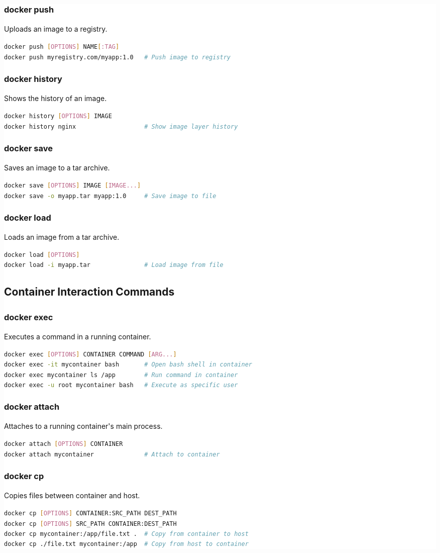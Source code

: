 ### docker push
Uploads an image to a registry.
```bash
docker push [OPTIONS] NAME[:TAG]
docker push myregistry.com/myapp:1.0   # Push image to registry
```

### docker history
Shows the history of an image.
```bash
docker history [OPTIONS] IMAGE
docker history nginx                   # Show image layer history
```

### docker save
Saves an image to a tar archive.
```bash
docker save [OPTIONS] IMAGE [IMAGE...]
docker save -o myapp.tar myapp:1.0     # Save image to file
```

### docker load
Loads an image from a tar archive.
```bash
docker load [OPTIONS]
docker load -i myapp.tar               # Load image from file
```

## Container Interaction Commands

### docker exec
Executes a command in a running container.
```bash
docker exec [OPTIONS] CONTAINER COMMAND [ARG...]
docker exec -it mycontainer bash       # Open bash shell in container
docker exec mycontainer ls /app        # Run command in container
docker exec -u root mycontainer bash   # Execute as specific user
```

### docker attach
Attaches to a running container's main process.
```bash
docker attach [OPTIONS] CONTAINER
docker attach mycontainer              # Attach to container
```

### docker cp
Copies files between container and host.
```bash
docker cp [OPTIONS] CONTAINER:SRC_PATH DEST_PATH
docker cp [OPTIONS] SRC_PATH CONTAINER:DEST_PATH
docker cp mycontainer:/app/file.txt .  # Copy from container to host
docker cp ./file.txt mycontainer:/app  # Copy from host to container
```
